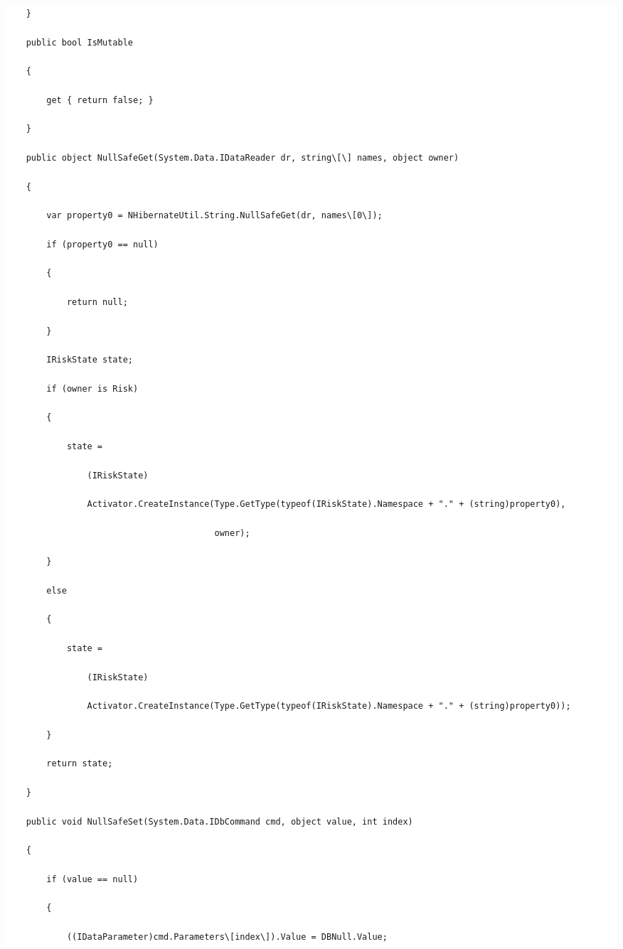         }

        public bool IsMutable

        {

            get { return false; }

        }

        public object NullSafeGet(System.Data.IDataReader dr, string\[\] names, object owner)

        {

            var property0 = NHibernateUtil.String.NullSafeGet(dr, names\[0\]);

            if (property0 == null)

            {

                return null;

            }

            IRiskState state;

            if (owner is Risk)

            {

                state =

                    (IRiskState)

                    Activator.CreateInstance(Type.GetType(typeof(IRiskState).Namespace + "." + (string)property0),

                                             owner);

            }

            else

            {

                state =

                    (IRiskState)

                    Activator.CreateInstance(Type.GetType(typeof(IRiskState).Namespace + "." + (string)property0));

            }

            return state;

        }

        public void NullSafeSet(System.Data.IDbCommand cmd, object value, int index)

        {

            if (value == null)

            {

                ((IDataParameter)cmd.Parameters\[index\]).Value = DBNull.Value;
